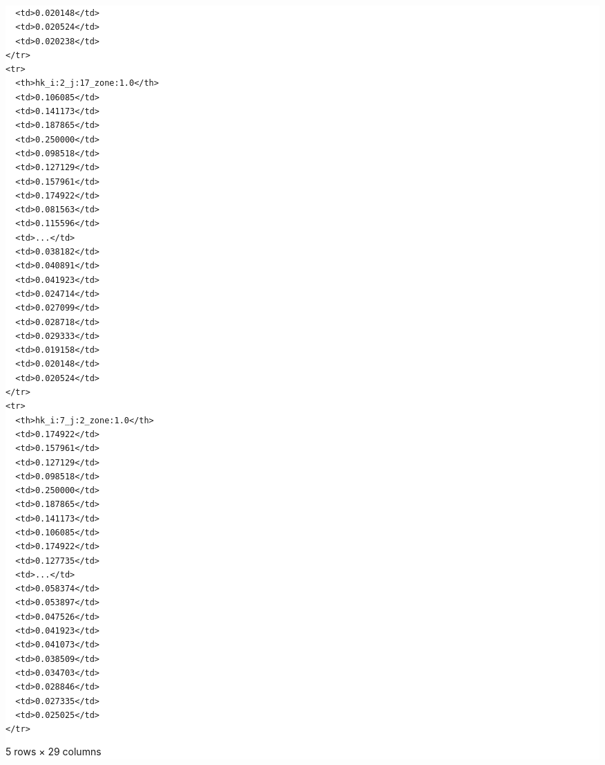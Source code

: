       <td>0.020148</td>
      <td>0.020524</td>
      <td>0.020238</td>
    </tr>
    <tr>
      <th>hk_i:2_j:17_zone:1.0</th>
      <td>0.106085</td>
      <td>0.141173</td>
      <td>0.187865</td>
      <td>0.250000</td>
      <td>0.098518</td>
      <td>0.127129</td>
      <td>0.157961</td>
      <td>0.174922</td>
      <td>0.081563</td>
      <td>0.115596</td>
      <td>...</td>
      <td>0.038182</td>
      <td>0.040891</td>
      <td>0.041923</td>
      <td>0.024714</td>
      <td>0.027099</td>
      <td>0.028718</td>
      <td>0.029333</td>
      <td>0.019158</td>
      <td>0.020148</td>
      <td>0.020524</td>
    </tr>
    <tr>
      <th>hk_i:7_j:2_zone:1.0</th>
      <td>0.174922</td>
      <td>0.157961</td>
      <td>0.127129</td>
      <td>0.098518</td>
      <td>0.250000</td>
      <td>0.187865</td>
      <td>0.141173</td>
      <td>0.106085</td>
      <td>0.174922</td>
      <td>0.127735</td>
      <td>...</td>
      <td>0.058374</td>
      <td>0.053897</td>
      <td>0.047526</td>
      <td>0.041923</td>
      <td>0.041073</td>
      <td>0.038509</td>
      <td>0.034703</td>
      <td>0.028846</td>
      <td>0.027335</td>
      <td>0.025025</td>
    </tr>
  </tbody>
</table>
<p>5 rows × 29 columns</p>
</div>
